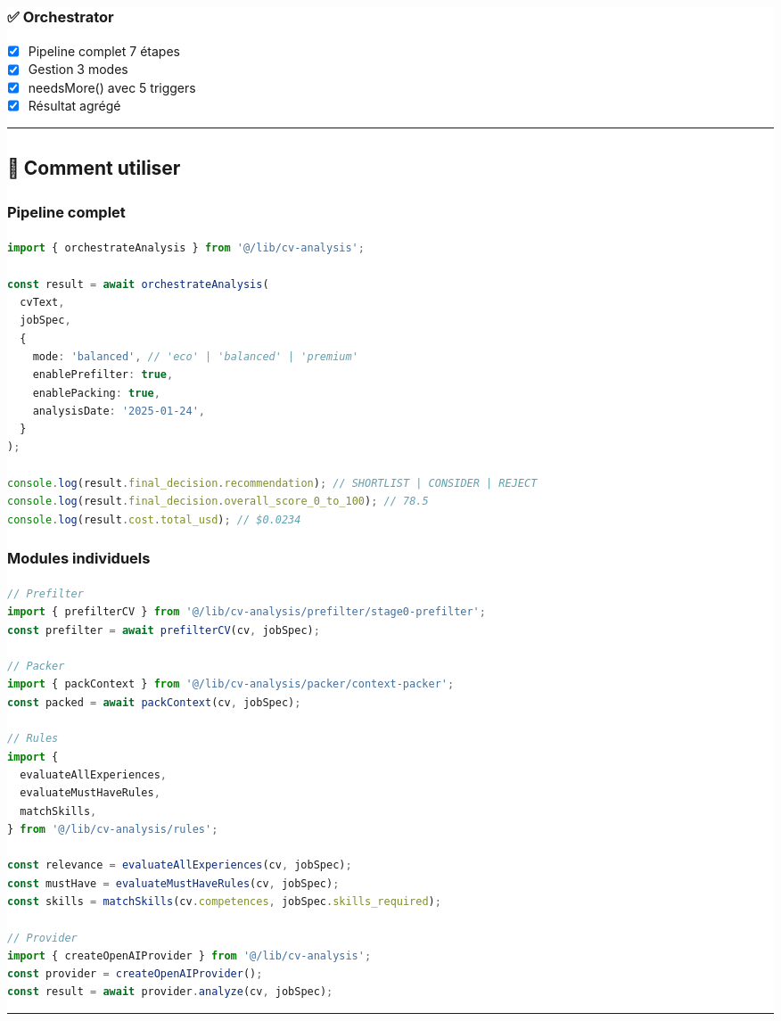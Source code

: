 ### ✅ Orchestrator
- [x] Pipeline complet 7 étapes
- [x] Gestion 3 modes
- [x] needsMore() avec 5 triggers
- [x] Résultat agrégé

---

## 🚀 Comment utiliser

### Pipeline complet

```typescript
import { orchestrateAnalysis } from '@/lib/cv-analysis';

const result = await orchestrateAnalysis(
  cvText,
  jobSpec,
  {
    mode: 'balanced', // 'eco' | 'balanced' | 'premium'
    enablePrefilter: true,
    enablePacking: true,
    analysisDate: '2025-01-24',
  }
);

console.log(result.final_decision.recommendation); // SHORTLIST | CONSIDER | REJECT
console.log(result.final_decision.overall_score_0_to_100); // 78.5
console.log(result.cost.total_usd); // $0.0234
```

### Modules individuels

```typescript
// Prefilter
import { prefilterCV } from '@/lib/cv-analysis/prefilter/stage0-prefilter';
const prefilter = await prefilterCV(cv, jobSpec);

// Packer
import { packContext } from '@/lib/cv-analysis/packer/context-packer';
const packed = await packContext(cv, jobSpec);

// Rules
import {
  evaluateAllExperiences,
  evaluateMustHaveRules,
  matchSkills,
} from '@/lib/cv-analysis/rules';

const relevance = evaluateAllExperiences(cv, jobSpec);
const mustHave = evaluateMustHaveRules(cv, jobSpec);
const skills = matchSkills(cv.competences, jobSpec.skills_required);

// Provider
import { createOpenAIProvider } from '@/lib/cv-analysis';
const provider = createOpenAIProvider();
const result = await provider.analyze(cv, jobSpec);
```

---